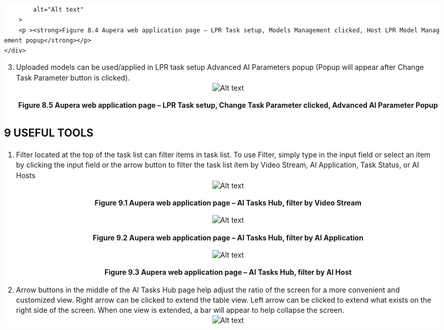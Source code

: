             alt="Alt text"
        >
        <p ><strong>Figure 8.4 Aupera web application page – LPR Task setup, Models Management clicked, Host LPR Model Management popup</strong></p>
    </div>
3. Uploaded models can be used/applied in LPR task setup Advanced AI Parameters popup (Popup will appear after Change Task Parameter button is clicked).
    <div align="center">
        <img 
            width="80%"
            src="./imgs/8.5.png" 
            alt="Alt text"
        >
        <p ><strong>Figure 8.5 Aupera web application page – LPR Task setup, Change Task Parameter clicked, Advanced AI Parameter Popup</strong></p>
    </div>




## 9 USEFUL TOOLS
1. Filter located at the top of the task list can filter items in task list. To use Filter, simply type in the input field or select an item by clicking the input field or the arrow button to filter the task list item by Video Stream, AI Application, Task Status, or AI Hosts
    <div align="center">
        <img 
            width="80%"
            src="./imgs/9.1.png" 
            alt="Alt text"
        >
        <p ><strong>Figure 9.1 Aupera web application page – AI Tasks Hub, filter by Video Stream</strong></p>
    </div>
    <div align="center">
        <img 
            width="80%"
            src="./imgs/9.2.png" 
            alt="Alt text"
        >
        <p ><strong>Figure 9.2 Aupera web application page – AI Tasks Hub, filter by AI Application</strong></p>
    </div>
    <div align="center">
        <img 
            width="80%"
            src="./imgs/9.3.png" 
            alt="Alt text"
        >
        <p ><strong>Figure 9.3 Aupera web application page – AI Tasks Hub, filter by AI Host</strong></p>
    </div>
2. Arrow buttons in the middle of the AI Tasks Hub page help adjust the ratio of the screen for a more convenient and customized view. Right arrow can be clicked to extend the table view. Left arrow can be clicked to extend what exists on the right side of the screen. When one view is extended, a bar will appear to help collapse the screen.
    <div align="center">
        <img 
            width="80%"
            src="./imgs/9.4.png" 
            alt="Alt text"
        >